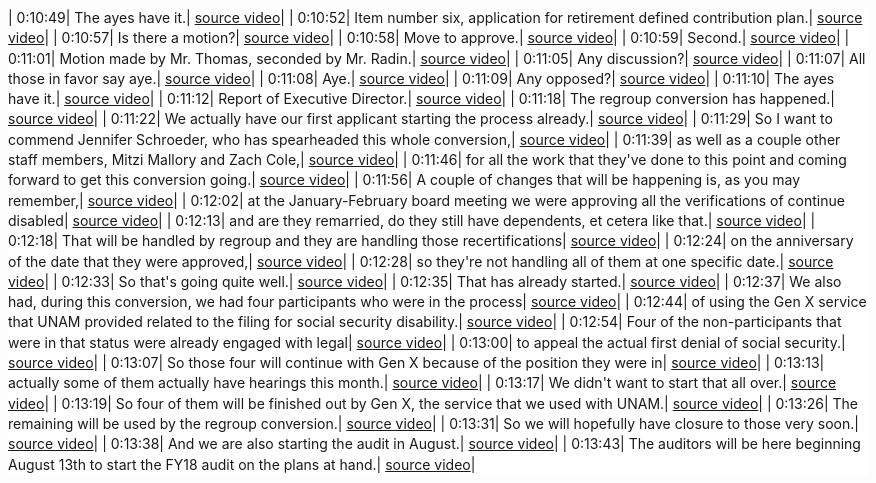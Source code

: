 | 0:10:49| The ayes have it.| [source video](https://archive.org/details/CoComR267180723RetirementBoard?start=649)|
| 0:10:52| Item number six, application for retirement defined contribution plan.| [source video](https://archive.org/details/CoComR267180723RetirementBoard?start=652)|
| 0:10:57| Is there a motion?| [source video](https://archive.org/details/CoComR267180723RetirementBoard?start=657)|
| 0:10:58| Move to approve.| [source video](https://archive.org/details/CoComR267180723RetirementBoard?start=658)|
| 0:10:59| Second.| [source video](https://archive.org/details/CoComR267180723RetirementBoard?start=659)|
| 0:11:01| Motion made by Mr. Thomas, seconded by Mr. Radin.| [source video](https://archive.org/details/CoComR267180723RetirementBoard?start=661)|
| 0:11:05| Any discussion?| [source video](https://archive.org/details/CoComR267180723RetirementBoard?start=665)|
| 0:11:07| All those in favor say aye.| [source video](https://archive.org/details/CoComR267180723RetirementBoard?start=667)|
| 0:11:08| Aye.| [source video](https://archive.org/details/CoComR267180723RetirementBoard?start=668)|
| 0:11:09| Any opposed?| [source video](https://archive.org/details/CoComR267180723RetirementBoard?start=669)|
| 0:11:10| The ayes have it.| [source video](https://archive.org/details/CoComR267180723RetirementBoard?start=670)|
| 0:11:12| Report of Executive Director.| [source video](https://archive.org/details/CoComR267180723RetirementBoard?start=672)|
| 0:11:18| The regroup conversion has happened.| [source video](https://archive.org/details/CoComR267180723RetirementBoard?start=678)|
| 0:11:22| We actually have our first applicant starting the process already.| [source video](https://archive.org/details/CoComR267180723RetirementBoard?start=682)|
| 0:11:29| So I want to commend Jennifer Schroeder, who has spearheaded this whole conversion,| [source video](https://archive.org/details/CoComR267180723RetirementBoard?start=689)|
| 0:11:39| as well as a couple other staff members, Mitzi Mallory and Zach Cole,| [source video](https://archive.org/details/CoComR267180723RetirementBoard?start=699)|
| 0:11:46| for all the work that they've done to this point and coming forward to get this conversion going.| [source video](https://archive.org/details/CoComR267180723RetirementBoard?start=706)|
| 0:11:56| A couple of changes that will be happening is, as you may remember,| [source video](https://archive.org/details/CoComR267180723RetirementBoard?start=716)|
| 0:12:02| at the January-February board meeting we were approving all the verifications of continue disabled| [source video](https://archive.org/details/CoComR267180723RetirementBoard?start=722)|
| 0:12:13| and are they remarried, do they still have dependents, et cetera like that.| [source video](https://archive.org/details/CoComR267180723RetirementBoard?start=733)|
| 0:12:18| That will be handled by regroup and they are handling those recertifications| [source video](https://archive.org/details/CoComR267180723RetirementBoard?start=738)|
| 0:12:24| on the anniversary of the date that they were approved,| [source video](https://archive.org/details/CoComR267180723RetirementBoard?start=744)|
| 0:12:28| so they're not handling all of them at one specific date.| [source video](https://archive.org/details/CoComR267180723RetirementBoard?start=748)|
| 0:12:33| So that's going quite well.| [source video](https://archive.org/details/CoComR267180723RetirementBoard?start=753)|
| 0:12:35| That has already started.| [source video](https://archive.org/details/CoComR267180723RetirementBoard?start=755)|
| 0:12:37| We also had, during this conversion, we had four participants who were in the process| [source video](https://archive.org/details/CoComR267180723RetirementBoard?start=757)|
| 0:12:44| of using the Gen X service that UNAM provided related to the filing for social security disability.| [source video](https://archive.org/details/CoComR267180723RetirementBoard?start=764)|
| 0:12:54| Four of the non-participants that were in that status were already engaged with legal| [source video](https://archive.org/details/CoComR267180723RetirementBoard?start=774)|
| 0:13:00| to appeal the actual first denial of social security.| [source video](https://archive.org/details/CoComR267180723RetirementBoard?start=780)|
| 0:13:07| So those four will continue with Gen X because of the position they were in| [source video](https://archive.org/details/CoComR267180723RetirementBoard?start=787)|
| 0:13:13| actually some of them actually have hearings this month.| [source video](https://archive.org/details/CoComR267180723RetirementBoard?start=793)|
| 0:13:17| We didn't want to start that all over.| [source video](https://archive.org/details/CoComR267180723RetirementBoard?start=797)|
| 0:13:19| So four of them will be finished out by Gen X, the service that we used with UNAM.| [source video](https://archive.org/details/CoComR267180723RetirementBoard?start=799)|
| 0:13:26| The remaining will be used by the regroup conversion.| [source video](https://archive.org/details/CoComR267180723RetirementBoard?start=806)|
| 0:13:31| So we will hopefully have closure to those very soon.| [source video](https://archive.org/details/CoComR267180723RetirementBoard?start=811)|
| 0:13:38| And we are also starting the audit in August.| [source video](https://archive.org/details/CoComR267180723RetirementBoard?start=818)|
| 0:13:43| The auditors will be here beginning August 13th to start the FY18 audit on the plans at hand.| [source video](https://archive.org/details/CoComR267180723RetirementBoard?start=823)|